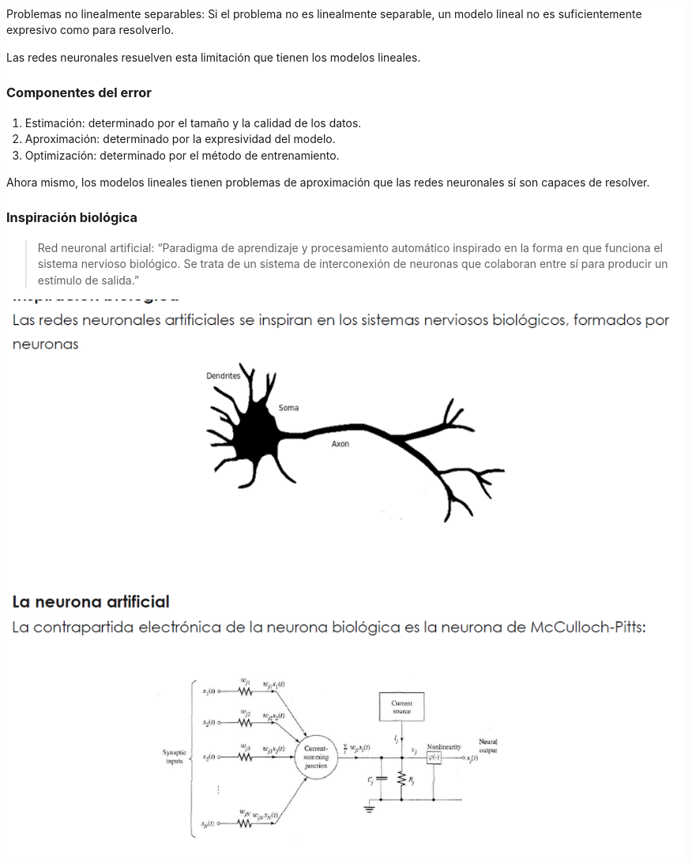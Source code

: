 Problemas no linealmente separables: Si el problema no es linealmente separable, un modelo lineal no es suficientemente expresivo como para resolverlo.

Las redes neuronales resuelven esta limitación que tienen los modelos lineales.

### Componentes del error

1. Estimación: determinado por el tamaño y la calidad de los datos. 
2. Aproximación: determinado por la expresividad del modelo.
3. Optimización: determinado por el método de entrenamiento. 

Ahora mismo, los modelos lineales tienen problemas de aproximación que las redes neuronales sí son capaces de resolver. 

### Inspiración biológica

> Red neuronal artificial: “Paradigma de aprendizaje y procesamiento automático inspirado en la forma en que
funciona el sistema nervioso biológico. Se trata de un sistema de interconexión de neuronas
que colaboran entre sí para producir un estímulo de salida.”

![](/img/aprendizaje_automatico/neurona_naturall.png)

![](/img/aprendizaje_automatico/neurona_artificial.png)
